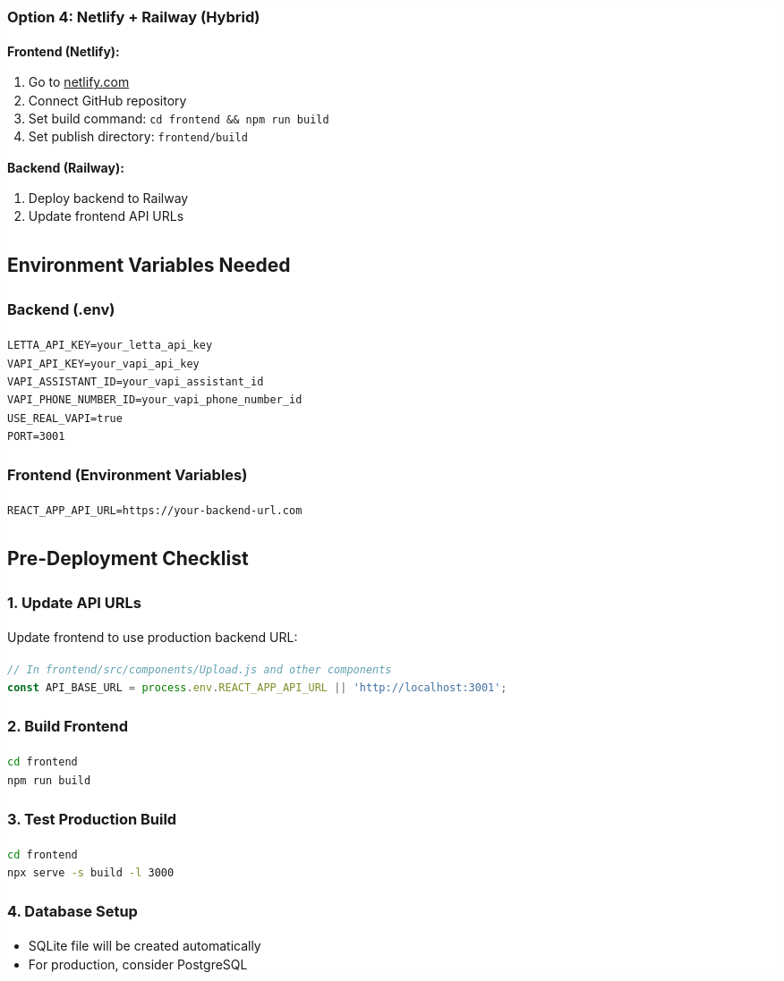 ### Option 4: Netlify + Railway (Hybrid)

**Frontend (Netlify):**
1. Go to [netlify.com](https://netlify.com)
2. Connect GitHub repository
3. Set build command: `cd frontend && npm run build`
4. Set publish directory: `frontend/build`

**Backend (Railway):**
1. Deploy backend to Railway
2. Update frontend API URLs

## Environment Variables Needed

### Backend (.env)
```
LETTA_API_KEY=your_letta_api_key
VAPI_API_KEY=your_vapi_api_key
VAPI_ASSISTANT_ID=your_vapi_assistant_id
VAPI_PHONE_NUMBER_ID=your_vapi_phone_number_id
USE_REAL_VAPI=true
PORT=3001
```

### Frontend (Environment Variables)
```
REACT_APP_API_URL=https://your-backend-url.com
```

## Pre-Deployment Checklist

### 1. Update API URLs
Update frontend to use production backend URL:

```javascript
// In frontend/src/components/Upload.js and other components
const API_BASE_URL = process.env.REACT_APP_API_URL || 'http://localhost:3001';
```

### 2. Build Frontend
```bash
cd frontend
npm run build
```

### 3. Test Production Build
```bash
cd frontend
npx serve -s build -l 3000
```

### 4. Database Setup
- SQLite file will be created automatically
- For production, consider PostgreSQL

